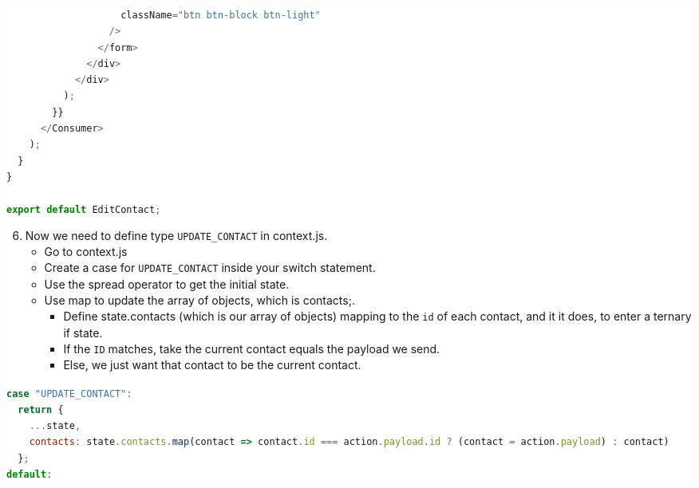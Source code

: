 ```jsx
                    className="btn btn-block btn-light"
                  />
                </form>
              </div>
            </div>
          );
        }}
      </Consumer>
    );
  }
}

export default EditContact;
```

6. Now we need to define type `UPDATE_CONTACT` in context.js.
   - Go to context.js
   - Create a case for `UPDATE_CONTACT` inside your switch statement.
   - Use the spread operator to get the initial state.
   - Use map to update the array of objects, which is contacts;.
     - Define state.contacts (which is our array of objects) mapping to the `id` of each contact, and it it does, to enter a ternary if state.
     - If the `ID` matches, take the current contact equals the payload we send.
     - Else, we just want that contact to be the current contact.

```jsx
case "UPDATE_CONTACT":
  return {
    ...state,
    contacts: state.contacts.map(contact => contact.id === action.payload.id ? (contact = action.payload) : contact)
  };
default:
```

